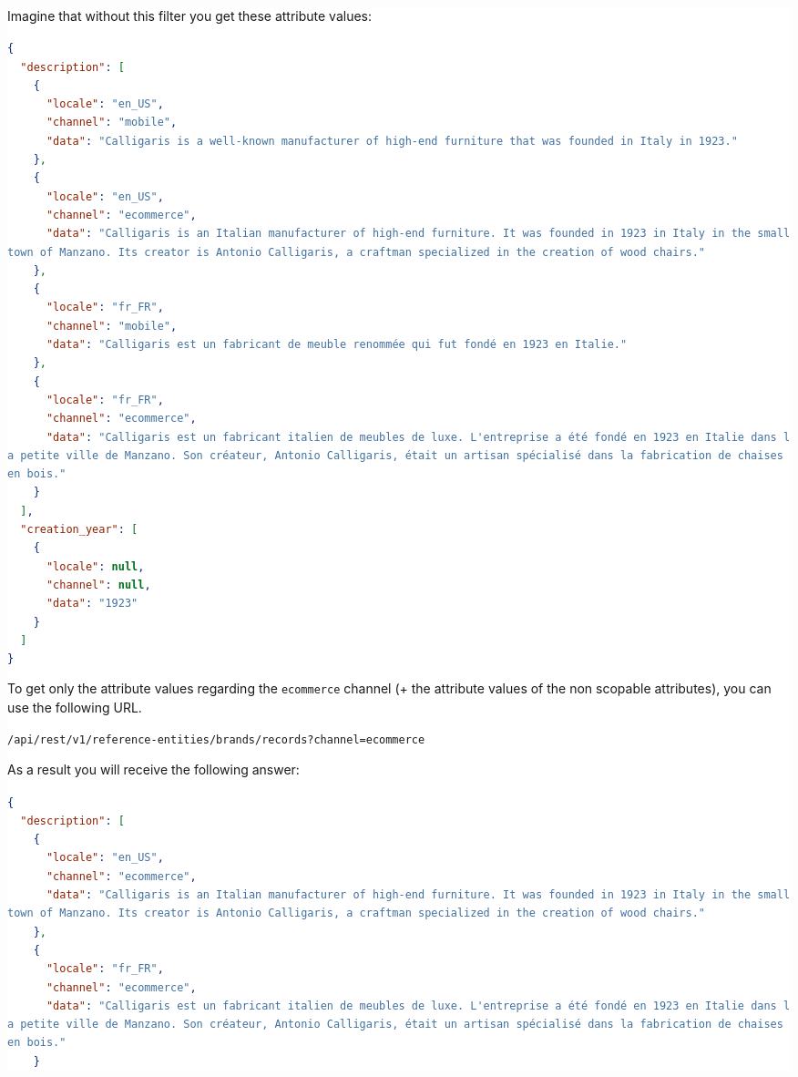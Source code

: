 Imagine that without this filter you get these attribute values:

```json
{
  "description": [
    {
      "locale": "en_US",
      "channel": "mobile",
      "data": "Calligaris is a well-known manufacturer of high-end furniture that was founded in Italy in 1923."
    },
    {
      "locale": "en_US",
      "channel": "ecommerce",
      "data": "Calligaris is an Italian manufacturer of high-end furniture. It was founded in 1923 in Italy in the small town of Manzano. Its creator is Antonio Calligaris, a craftman specialized in the creation of wood chairs."
    },
    {
      "locale": "fr_FR",
      "channel": "mobile",
      "data": "Calligaris est un fabricant de meuble renommée qui fut fondé en 1923 en Italie."
    },
    {
      "locale": "fr_FR",
      "channel": "ecommerce",
      "data": "Calligaris est un fabricant italien de meubles de luxe. L'entreprise a été fondé en 1923 en Italie dans la petite ville de Manzano. Son créateur, Antonio Calligaris, était un artisan spécialisé dans la fabrication de chaises en bois."
    }
  ],
  "creation_year": [
    {
      "locale": null,
      "channel": null,
      "data": "1923"
    }
  ]
}
```

To get only the attribute values regarding the `ecommerce` channel (+ the attribute values of the non scopable attributes), you can use the following URL.

```
/api/rest/v1/reference-entities/brands/records?channel=ecommerce
```

As a result you will receive the following answer:

```json
{
  "description": [
    {
      "locale": "en_US",
      "channel": "ecommerce",
      "data": "Calligaris is an Italian manufacturer of high-end furniture. It was founded in 1923 in Italy in the small town of Manzano. Its creator is Antonio Calligaris, a craftman specialized in the creation of wood chairs."
    },
    {
      "locale": "fr_FR",
      "channel": "ecommerce",
      "data": "Calligaris est un fabricant italien de meubles de luxe. L'entreprise a été fondé en 1923 en Italie dans la petite ville de Manzano. Son créateur, Antonio Calligaris, était un artisan spécialisé dans la fabrication de chaises en bois."
    }
```